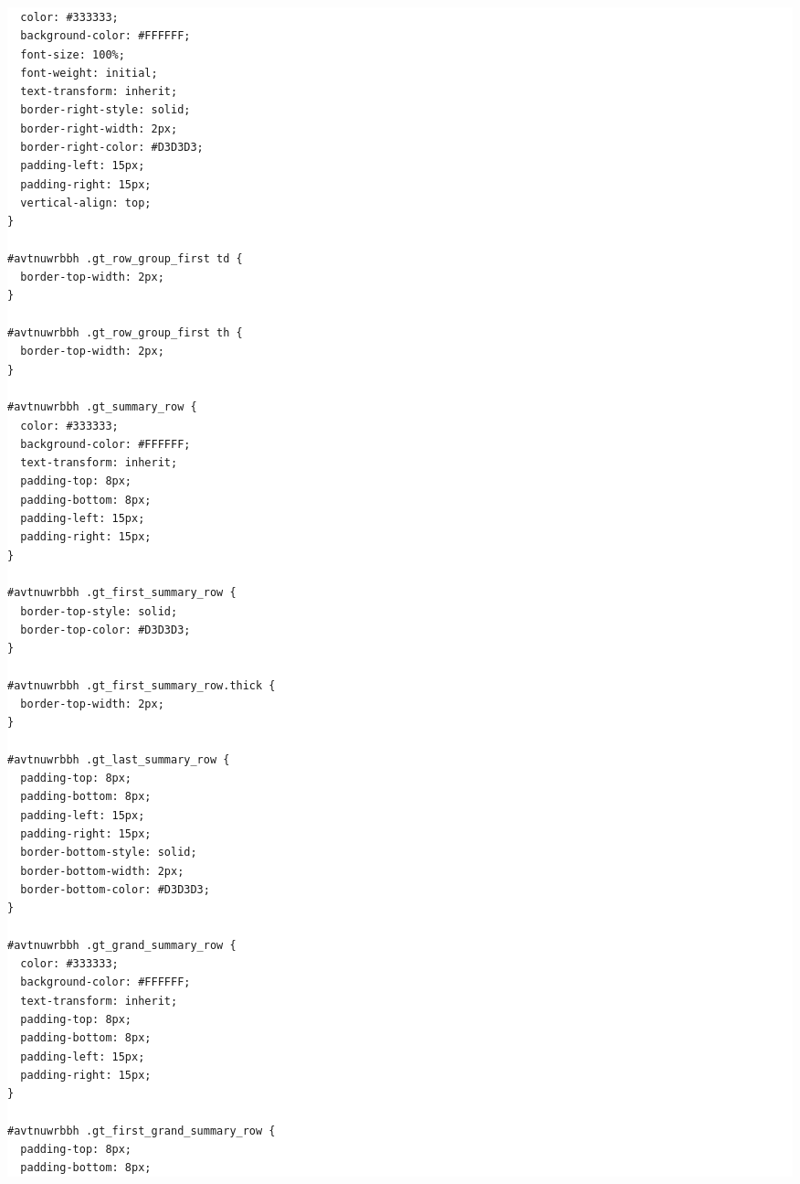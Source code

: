 ```{=html}
  color: #333333;
  background-color: #FFFFFF;
  font-size: 100%;
  font-weight: initial;
  text-transform: inherit;
  border-right-style: solid;
  border-right-width: 2px;
  border-right-color: #D3D3D3;
  padding-left: 15px;
  padding-right: 15px;
  vertical-align: top;
}

#avtnuwrbbh .gt_row_group_first td {
  border-top-width: 2px;
}

#avtnuwrbbh .gt_row_group_first th {
  border-top-width: 2px;
}

#avtnuwrbbh .gt_summary_row {
  color: #333333;
  background-color: #FFFFFF;
  text-transform: inherit;
  padding-top: 8px;
  padding-bottom: 8px;
  padding-left: 15px;
  padding-right: 15px;
}

#avtnuwrbbh .gt_first_summary_row {
  border-top-style: solid;
  border-top-color: #D3D3D3;
}

#avtnuwrbbh .gt_first_summary_row.thick {
  border-top-width: 2px;
}

#avtnuwrbbh .gt_last_summary_row {
  padding-top: 8px;
  padding-bottom: 8px;
  padding-left: 15px;
  padding-right: 15px;
  border-bottom-style: solid;
  border-bottom-width: 2px;
  border-bottom-color: #D3D3D3;
}

#avtnuwrbbh .gt_grand_summary_row {
  color: #333333;
  background-color: #FFFFFF;
  text-transform: inherit;
  padding-top: 8px;
  padding-bottom: 8px;
  padding-left: 15px;
  padding-right: 15px;
}

#avtnuwrbbh .gt_first_grand_summary_row {
  padding-top: 8px;
  padding-bottom: 8px;
```